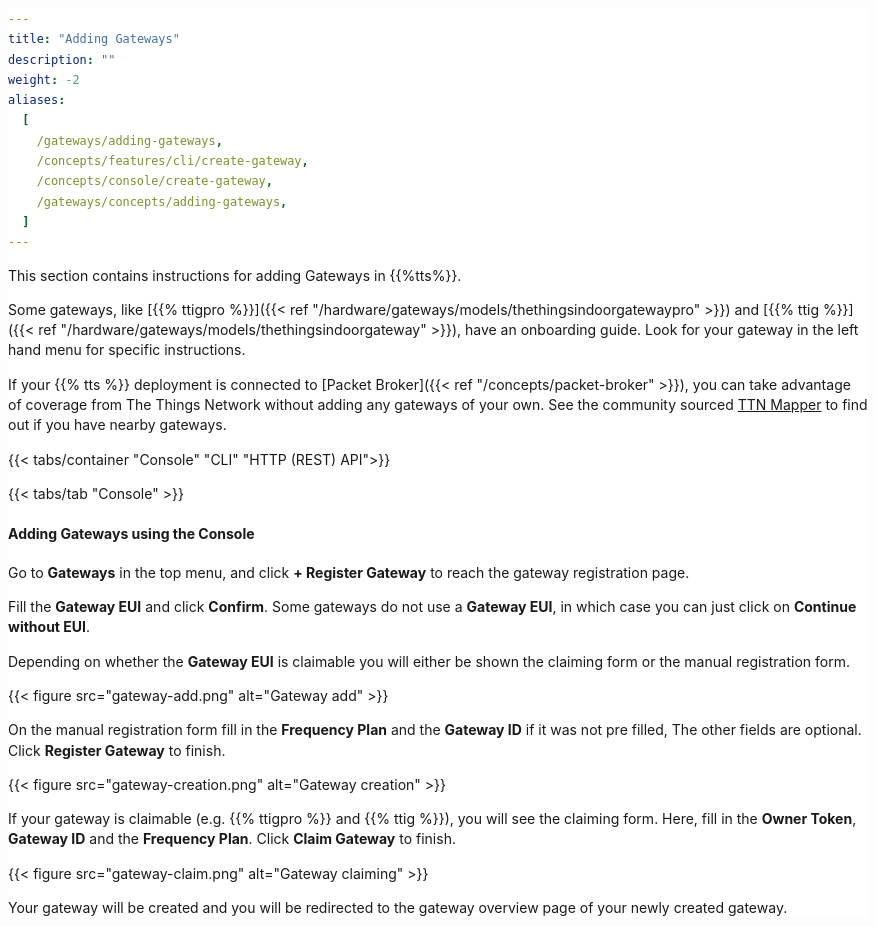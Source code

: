 ```yaml
---
title: "Adding Gateways"
description: ""
weight: -2
aliases:
  [
    /gateways/adding-gateways,
    /concepts/features/cli/create-gateway,
    /concepts/console/create-gateway,
    /gateways/concepts/adding-gateways,
  ]
---
```


This section contains instructions for adding Gateways in {{%tts%}}.



Some gateways, like [{{% ttigpro %}}]({{< ref "/hardware/gateways/models/thethingsindoorgatewaypro" >}}) and [{{% ttig %}}]({{< ref "/hardware/gateways/models/thethingsindoorgateway" >}}), have an onboarding guide. Look for your gateway in the left hand menu for specific instructions.

If your {{% tts %}} deployment is connected to [Packet Broker]({{< ref "/concepts/packet-broker" >}}), you can take advantage of coverage from The Things Network without adding any gateways of your own. See the community sourced [TTN Mapper](https://ttnmapper.org) to find out if you have nearby gateways.

{{< tabs/container "Console" "CLI" "HTTP (REST) API">}}

{{< tabs/tab "Console" >}}

#### Adding Gateways using the Console

Go to **Gateways** in the top menu, and click **+ Register Gateway** to reach the gateway registration page.

Fill the **Gateway EUI** and click **Confirm**. Some gateways do not use a **Gateway EUI**, in which case you can just click on **Continue without EUI**.

Depending on whether the **Gateway EUI** is claimable you will either be shown the claiming form or the manual registration form.

{{< figure src="gateway-add.png" alt="Gateway add" >}}

On the manual registration form fill in the **Frequency Plan** and the **Gateway ID** if it was not pre filled, The other fields are optional. Click **Register Gateway** to finish.

{{< figure src="gateway-creation.png" alt="Gateway creation" >}}

If your gateway is claimable (e.g. {{% ttigpro %}} and {{% ttig %}}), you will see the claiming form. Here, fill in the **Owner Token**, **Gateway ID** and the **Frequency Plan**. Click **Claim Gateway** to finish.

{{< figure src="gateway-claim.png" alt="Gateway claiming" >}}

Your gateway will be created and you will be redirected to the gateway overview page of your newly created gateway.
